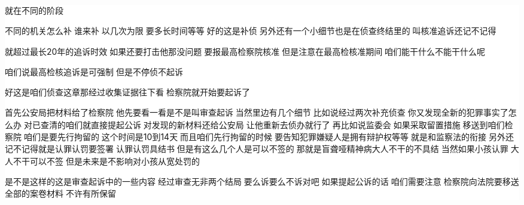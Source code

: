 就在不同的阶段

不同的机关怎么补
谁来补
以几次为限
要多长时间等等
好的这是补侦
另外还有一个小细节也是在侦查终结里的
叫核准追诉还记不记得

就超过最长20年的追诉时效
如果还要打击他那没问题
要报最高检察院核准
但是注意在最高检核准期间
咱们能干什么不能干什么呢

咱们说最高检核追诉是可强制
但是不停侦不起诉

好这是咱们侦查这章那经过收集证据往下看
检察院就开始要起诉了

首先公安局把材料给了检察院
他先要看一看是不是叫审查起诉
当然里边有几个细节
比如说经过两次补充侦查
你又发现全新的犯罪事实了怎么办
对已查清的咱们就直接提起公诉
对发现的新材料还给公安局
让他重新去侦办就行了
再比如说监委会
如果采取留置措施
移送到咱们检察院
咱们是要先行拘留的
这个时间是10到14天
而且咱们先行拘留的时候
要告知犯罪嫌疑人是拥有辩护权等等
就是和监察法的衔接
另外还记不记得就是认罪认罚要签署
认罪认罚具结书
但是有这么几个人是可以不签的
那就是盲聋哑精神病大人不干的不具结
当然如果小孩认罪
大人不干可以不签
但是未来是不影响对小孩从宽处罚的

是不是这样的这是审查起诉中的一些内容
经过审查无非两个结局
要么诉要么不诉对吧
如果提起公诉的话
咱们需要注意
检察院向法院要移送全部的案卷材料
不许有所保留
